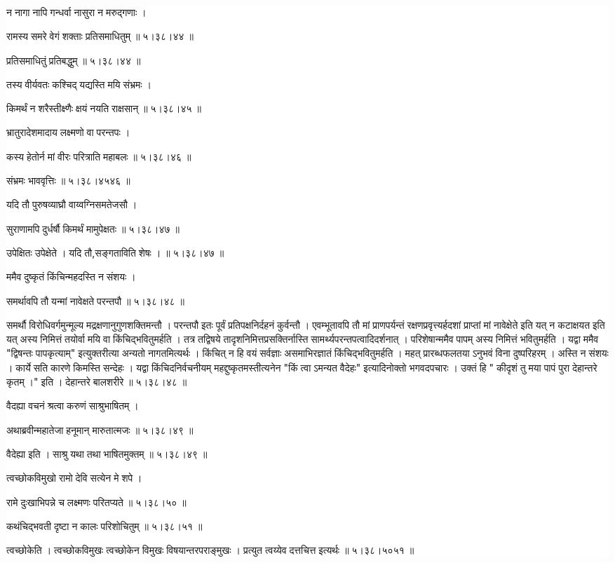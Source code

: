   

न नागा नापि गन्धर्वा नासुरा न मरुद्गणाः ।  

रामस्य समरे वेगं शक्ताः प्रतिसमाधितुम्  ॥  ५।३८।४४ ॥   

प्रतिसमाधितुं प्रतिबद्धुम्  ॥  ५।३८।४४ ॥   

  

तस्य वीर्यवतः कश्चिद् यद्यस्ति मयि संभ्रमः ।  

किमर्थं न शरैस्तीक्ष्णैः क्षयं नयति राक्षसान्  ॥  ५।३८।४५ ॥   

भ्रातुरादेशमादाय लक्ष्मणो वा परन्तपः ।  

कस्य हेतोर्न मां वीरः परित्राति महाबलः  ॥  ५।३८।४६ ॥   

संभ्रमः भाववृत्तिः  ॥  ५।३८।४५४६ ॥   

  

यदि तौ पुरुषव्याघ्रौ वाय्वग्निसमतेजसौ ।  

सुराणामपि दुर्धर्षौ किमर्थं मामुपेक्षतः  ॥  ५।३८।४७ ॥   

उपेक्षितः उपेक्षेते । यदि तौ,सङ्गताविति शेषः ।  ॥  ५।३८।४७ ॥   

  

ममैव दुष्कृतं किंचिन्महदस्ति न संशयः ।  

समर्थावपि तौ यन्मां नावेक्षते परन्तपौ  ॥  ५।३८।४८ ॥   

समर्थौ विरोधिवर्गमुन्मूल्य मद्रक्षणानुगुणशक्तिमन्तौ । परन्तपौ इतः पूर्वं
प्रतिपक्षनिर्दहनं कुर्वन्तौ । एवम्भूतावपि तौ मां प्राणपर्यन्तं
रक्षणप्रवृत्त्यर्हदशां प्राप्तां मां नावेक्षेते इति यत् न कटाक्षयत इति
यत् अस्य निमित्तं तयोर्वा मयि वा किंचिद्भवितुमर्हति । तत्र तद्विषये
तादृशनिमित्तप्रसक्तिर्नास्ति सामर्थ्यपरन्तपत्वादिदर्शनात् ।
परिशेषान्ममैव पापम् अस्य निमित्तं भवितुमर्हति । यद्वा ममैव "द्विषन्तः
पापकृत्याम्" इत्युक्तरीत्या अन्यतो नागतमित्यर्थः । किंचित् न हि वयं
सर्वज्ञाः असमाभिरज्ञातं किंचिद्भवितुमर्हति । महत् प्रारब्धफलतया ऽनुभवं
विना दुष्परिहरम् । अस्ति न संशयः । कार्ये सति कारणे किमस्ति सन्देहः ।
यद्वा किंचिदनिर्वचनीयम् महद्दुष्कृतमस्तीत्यनेन "किं त्वा ऽमन्यत वैदेहः"
इत्यादिनोक्तो भगवदपचारः । उक्तं हि " कीदृशं तु मया पापं पुरा देहान्तरे
कृतम् ।" इति । देहान्तरे बालशरीरे  ॥  ५।३८।४८ ॥   

  

वैदह्या वचनं श्रत्वा करुणं साश्रुभाषितम् ।  

अथाब्रवीन्महातेजा हनूमान् मारुतात्मजः  ॥  ५।३८।४९ ॥   

वैदेह्या इति । साश्रु यथा तथा भाषितमुक्तम्  ॥  ५।३८।४९ ॥   

  

त्वच्छोकविमुखो रामो देवि सत्येन मे शपे ।  

रामे दुःखाभिपन्ने च लक्ष्मणः परितप्यते  ॥  ५।३८।५० ॥   

कथंचिद्भवती दृष्टा न कालः परिशोचितुम्  ॥  ५।३८।५१ ॥   

त्वच्छोकेति । त्वच्छोकविमुखः त्वच्छोकेन विमुखः विषयान्तरपराङ्मुखः ।
प्रत्युत त्वय्येव दत्तचित्त इत्यर्थः  ॥  ५।३८।५०५१ ॥   
